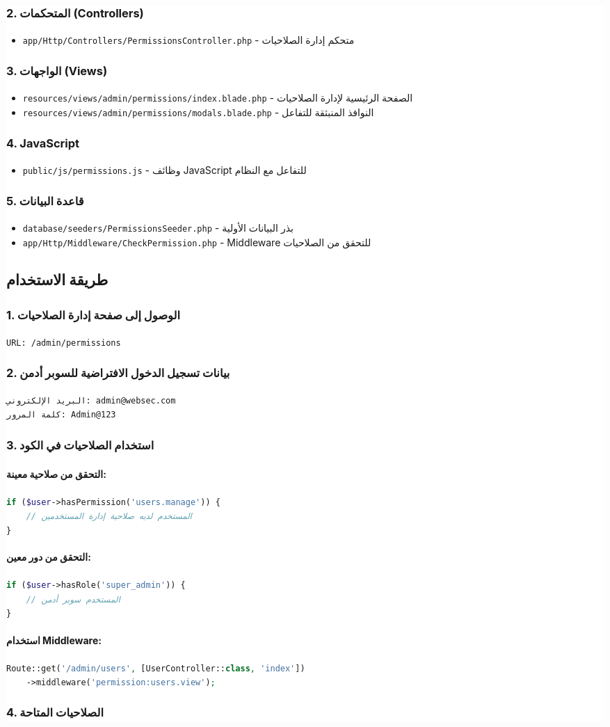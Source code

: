 ### 2. المتحكمات (Controllers)
- `app/Http/Controllers/PermissionsController.php` - متحكم إدارة الصلاحيات

### 3. الواجهات (Views)
- `resources/views/admin/permissions/index.blade.php` - الصفحة الرئيسية لإدارة الصلاحيات
- `resources/views/admin/permissions/modals.blade.php` - النوافذ المنبثقة للتفاعل

### 4. JavaScript
- `public/js/permissions.js` - وظائف JavaScript للتفاعل مع النظام

### 5. قاعدة البيانات
- `database/seeders/PermissionsSeeder.php` - بذر البيانات الأولية
- `app/Http/Middleware/CheckPermission.php` - Middleware للتحقق من الصلاحيات

## طريقة الاستخدام

### 1. الوصول إلى صفحة إدارة الصلاحيات
```
URL: /admin/permissions
```

### 2. بيانات تسجيل الدخول الافتراضية للسوبر أدمن
```
البريد الإلكتروني: admin@websec.com
كلمة المرور: Admin@123
```

### 3. استخدام الصلاحيات في الكود

#### التحقق من صلاحية معينة:
```php
if ($user->hasPermission('users.manage')) {
    // المستخدم لديه صلاحية إدارة المستخدمين
}
```

#### التحقق من دور معين:
```php
if ($user->hasRole('super_admin')) {
    // المستخدم سوبر أدمن
}
```

#### استخدام Middleware:
```php
Route::get('/admin/users', [UserController::class, 'index'])
    ->middleware('permission:users.view');
```

### 4. الصلاحيات المتاحة
